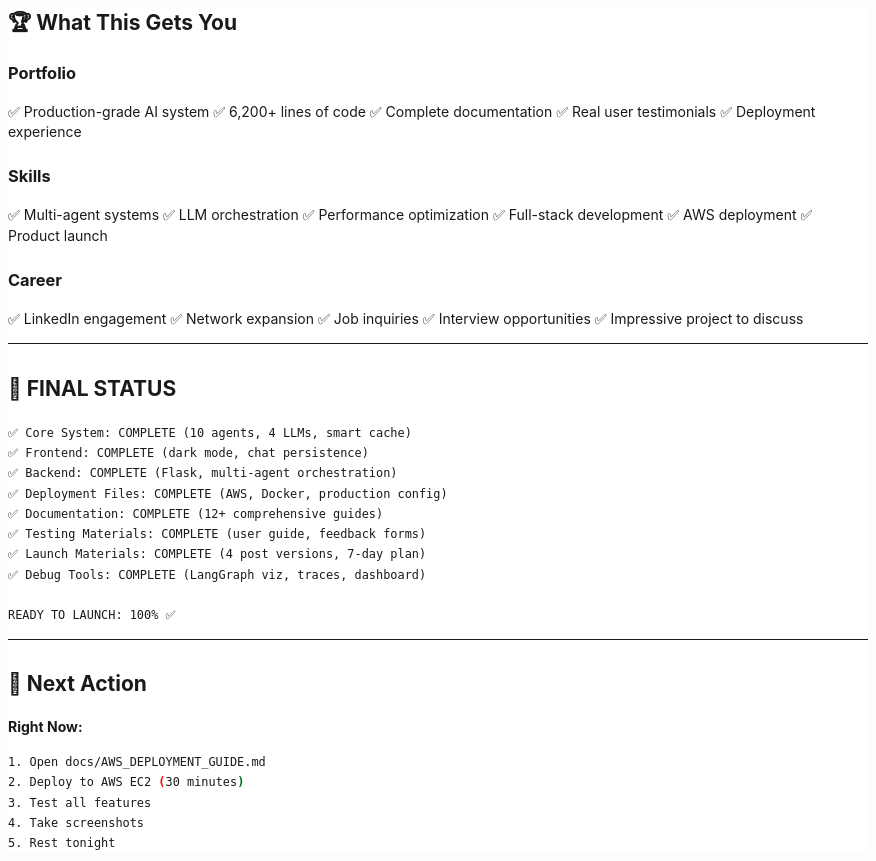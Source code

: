 
## 🏆 **What This Gets You**

### **Portfolio**
✅ Production-grade AI system
✅ 6,200+ lines of code
✅ Complete documentation
✅ Real user testimonials
✅ Deployment experience

### **Skills**
✅ Multi-agent systems
✅ LLM orchestration
✅ Performance optimization
✅ Full-stack development
✅ AWS deployment
✅ Product launch

### **Career**
✅ LinkedIn engagement
✅ Network expansion
✅ Job inquiries
✅ Interview opportunities
✅ Impressive project to discuss

---

## 🎉 **FINAL STATUS**

```
✅ Core System: COMPLETE (10 agents, 4 LLMs, smart cache)
✅ Frontend: COMPLETE (dark mode, chat persistence)
✅ Backend: COMPLETE (Flask, multi-agent orchestration)
✅ Deployment Files: COMPLETE (AWS, Docker, production config)
✅ Documentation: COMPLETE (12+ comprehensive guides)
✅ Testing Materials: COMPLETE (user guide, feedback forms)
✅ Launch Materials: COMPLETE (4 post versions, 7-day plan)
✅ Debug Tools: COMPLETE (LangGraph viz, traces, dashboard)

READY TO LAUNCH: 100% ✅
```

---

## 🚀 **Next Action**

**Right Now:**
```bash
1. Open docs/AWS_DEPLOYMENT_GUIDE.md
2. Deploy to AWS EC2 (30 minutes)
3. Test all features
4. Take screenshots
5. Rest tonight
```
